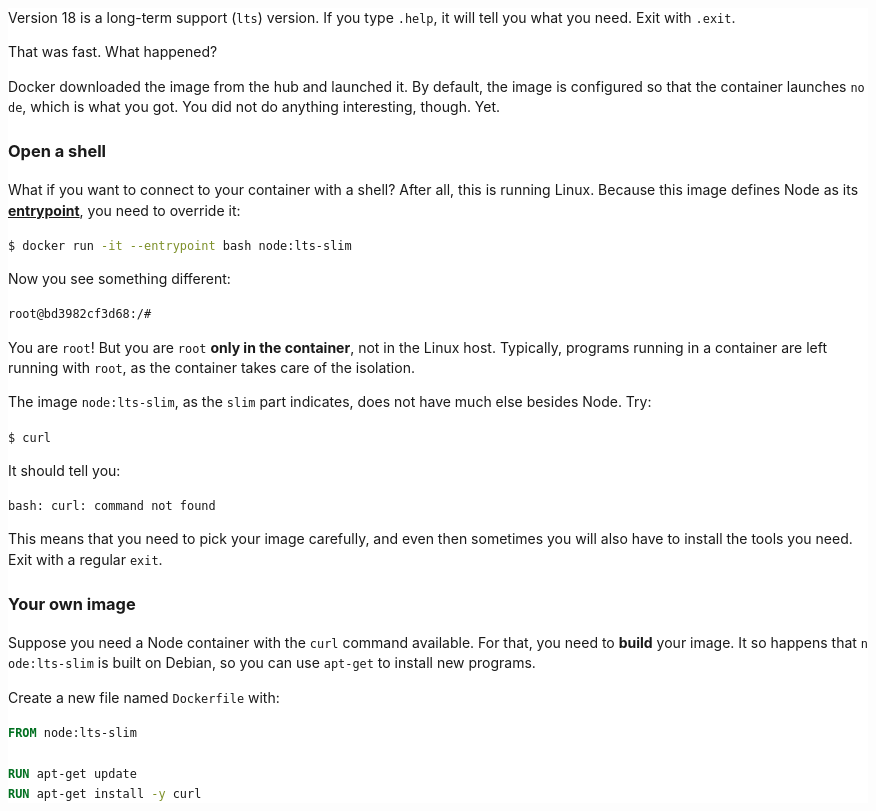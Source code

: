 Version 18 is a long-term support (`lts`) version. If you type `.help`, it will tell you what you need. Exit with `.exit`.

That was fast. What happened?

Docker downloaded the image from the hub and launched it. By default, the image is configured so that the container launches `node`, which is what you got. You did not do anything interesting, though. Yet.

### Open a shell

What if you want to connect to your container with a shell? After all, this is running Linux. Because this image defines Node as its [**entrypoint**](https://hub.docker.com/layers/library/node/lts-slim/images/sha256-3139aa3e8915e7c135623498d29f20a75ee3bfc41cf321ceaa59470b2fffc1a5?context=explore), you need to override it:

```sh
$ docker run -it --entrypoint bash node:lts-slim
```

Now you see something different:

```sh
root@bd3982cf3d68:/#
```

You are `root`! But you are `root` **only in the container**, not in the Linux host. Typically, programs running in a container are left running with `root`, as the container takes care of the isolation.

The image `node:lts-slim`, as the `slim` part indicates, does not have much else besides Node. Try:

```sh
$ curl
```

It should tell you:

```txt
bash: curl: command not found
```

This means that you need to pick your image carefully, and even then sometimes you will also have to install the tools you need. Exit with a regular `exit`.

### Your own image

Suppose you need a Node container with the `curl` command available. For that, you need to **build** your image. It so happens that `node:lts-slim` is built on Debian, so you can use `apt-get` to install new programs.

Create a new file named `Dockerfile` with:

```Dockerfile
FROM node:lts-slim

RUN apt-get update
RUN apt-get install -y curl
```
